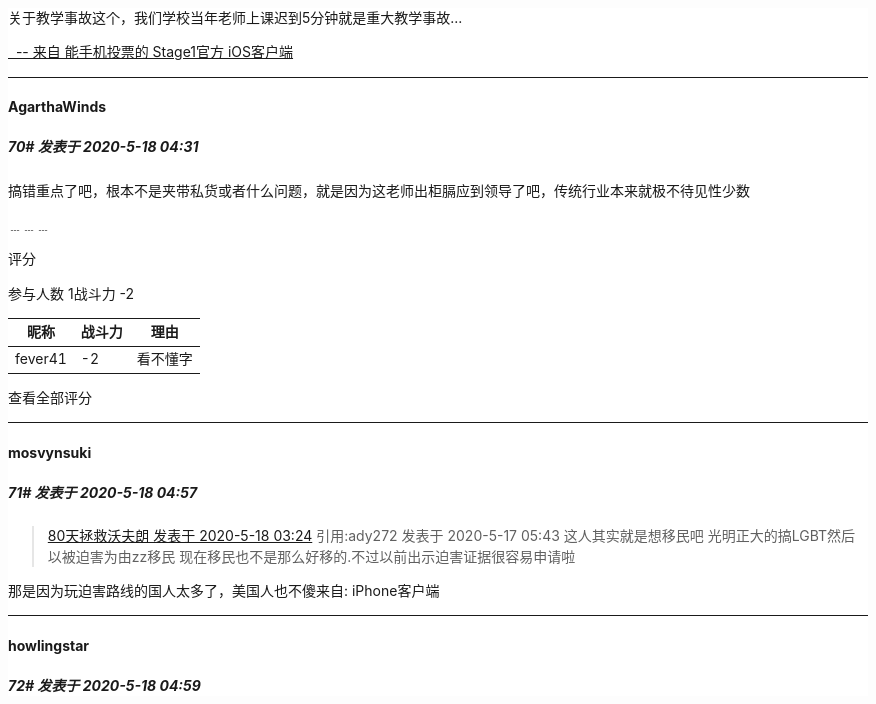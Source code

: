 


关于教学事故这个，我们学校当年老师上课迟到5分钟就是重大教学事故...

[  -- 来自 能手机投票的 Stage1官方 iOS客户端](https://itunes.apple.com/fi/app/saraba1st/id1221237470?mt=8)







-----

####  AgarthaWinds  
##### 70#       发表于 2020-5-18 04:31




搞错重点了吧，根本不是夹带私货或者什么问题，就是因为这老师出柜膈应到领导了吧，传统行业本来就极不待见性少数



﹍﹍﹍

评分





 参与人数 1战斗力 -2

|昵称|战斗力|理由|
|----|---|---|
| fever41|-2|看不懂字|



查看全部评分






-----

####  mosvynsuki  
##### 71#       发表于 2020-5-18 04:57



<blockquote><a href="httphttps://bbs.saraba1st.com/2b/forum.php?mod=redirect&amp;goto=findpost&amp;pid=47459010&amp;ptid=1935757" target="_blank"> 80天拯救沃夫朗 发表于 2020-5-18 03:24</a> 引用:ady272 发表于 2020-5-17 05:43 这人其实就是想移民吧 光明正大的搞LGBT然后以被迫害为由zz移民 现在移民也不是那么好移的.不过以前出示迫害证据很容易申请啦 </blockquote>
那是因为玩迫害路线的国人太多了，美国人也不傻来自: iPhone客户端







-----

####  howlingstar  
##### 72#       发表于 2020-5-18 04:59
